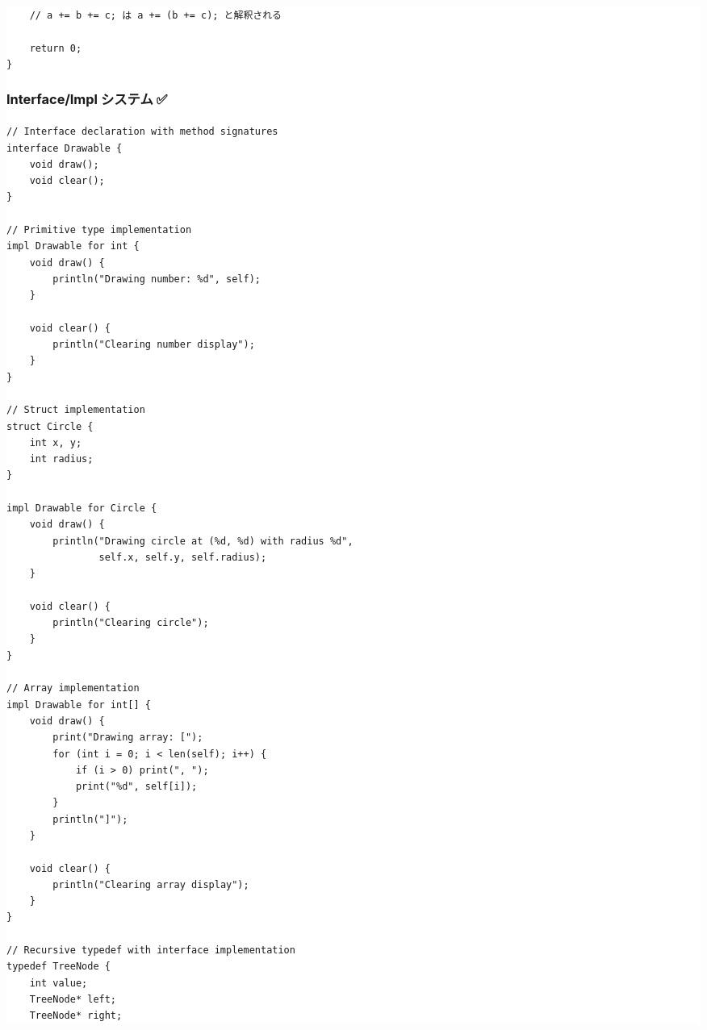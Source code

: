 ```cb
    // a += b += c; は a += (b += c); と解釈される
    
    return 0;
}
```

### Interface/Impl システム ✅
```cb
// Interface declaration with method signatures
interface Drawable {
    void draw();
    void clear();
}

// Primitive type implementation
impl Drawable for int {
    void draw() {
        println("Drawing number: %d", self);
    }
    
    void clear() {
        println("Clearing number display");
    }
}

// Struct implementation
struct Circle {
    int x, y;
    int radius;
}

impl Drawable for Circle {
    void draw() {
        println("Drawing circle at (%d, %d) with radius %d", 
                self.x, self.y, self.radius);
    }
    
    void clear() {
        println("Clearing circle");
    }
}

// Array implementation
impl Drawable for int[] {
    void draw() {
        print("Drawing array: [");
        for (int i = 0; i < len(self); i++) {
            if (i > 0) print(", ");
            print("%d", self[i]);
        }
        println("]");
    }
    
    void clear() {
        println("Clearing array display");
    }
}

// Recursive typedef with interface implementation
typedef TreeNode {
    int value;
    TreeNode* left;
    TreeNode* right;
```